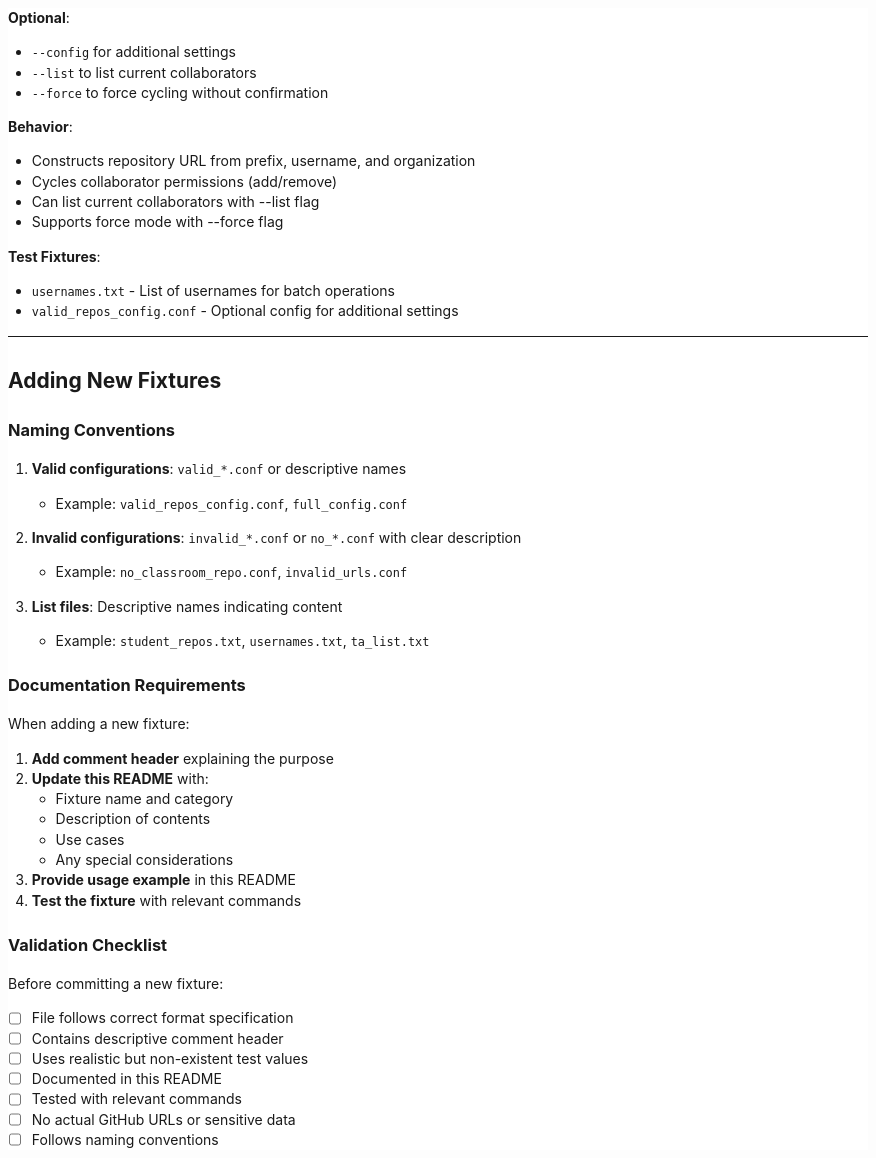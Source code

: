 **Optional**:
- `--config` for additional settings
- `--list` to list current collaborators
- `--force` to force cycling without confirmation

**Behavior**:
- Constructs repository URL from prefix, username, and organization
- Cycles collaborator permissions (add/remove)
- Can list current collaborators with --list flag
- Supports force mode with --force flag

**Test Fixtures**:
- `usernames.txt` - List of usernames for batch operations
- `valid_repos_config.conf` - Optional config for additional settings

---

## Adding New Fixtures

### Naming Conventions

1. **Valid configurations**: `valid_*.conf` or descriptive names
   - Example: `valid_repos_config.conf`, `full_config.conf`

2. **Invalid configurations**: `invalid_*.conf` or `no_*.conf` with clear description
   - Example: `no_classroom_repo.conf`, `invalid_urls.conf`

3. **List files**: Descriptive names indicating content
   - Example: `student_repos.txt`, `usernames.txt`, `ta_list.txt`

### Documentation Requirements

When adding a new fixture:

1. **Add comment header** explaining the purpose
2. **Update this README** with:
   - Fixture name and category
   - Description of contents
   - Use cases
   - Any special considerations
3. **Provide usage example** in this README
4. **Test the fixture** with relevant commands

### Validation Checklist

Before committing a new fixture:

- [ ] File follows correct format specification
- [ ] Contains descriptive comment header
- [ ] Uses realistic but non-existent test values
- [ ] Documented in this README
- [ ] Tested with relevant commands
- [ ] No actual GitHub URLs or sensitive data
- [ ] Follows naming conventions
